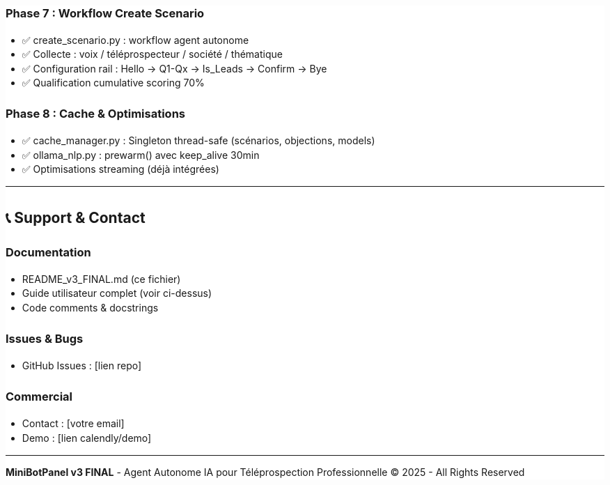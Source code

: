### Phase 7 : Workflow Create Scenario
- ✅ create_scenario.py : workflow agent autonome
- ✅ Collecte : voix / téléprospecteur / société / thématique
- ✅ Configuration rail : Hello → Q1-Qx → Is_Leads → Confirm → Bye
- ✅ Qualification cumulative scoring 70%

### Phase 8 : Cache & Optimisations
- ✅ cache_manager.py : Singleton thread-safe (scénarios, objections, models)
- ✅ ollama_nlp.py : prewarm() avec keep_alive 30min
- ✅ Optimisations streaming (déjà intégrées)

---

## 📞 Support & Contact

### Documentation
- README_v3_FINAL.md (ce fichier)
- Guide utilisateur complet (voir ci-dessus)
- Code comments & docstrings

### Issues & Bugs
- GitHub Issues : [lien repo]

### Commercial
- Contact : [votre email]
- Demo : [lien calendly/demo]

---

**MiniBotPanel v3 FINAL** - Agent Autonome IA pour Téléprospection Professionnelle
© 2025 - All Rights Reserved
